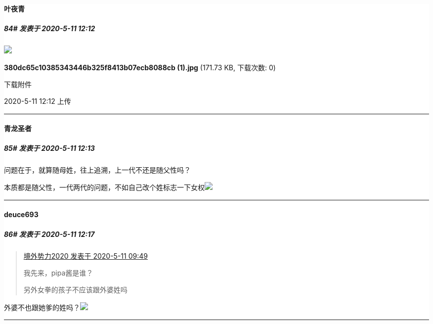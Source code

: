 ####  叶夜青  
##### 84#       发表于 2020-5-11 12:12




<img src="https://img.saraba1st.com/forum/202005/11/121203tyfnxsvjdywbwdfv.jpg" referrerpolicy="no-referrer">


<strong>380dc65c10385343446b325f8413b07ecb8088cb (1).jpg</strong> (171.73 KB, 下载次数: 0)

下载附件

2020-5-11 12:12 上传












-----

####  青龙圣者  
##### 85#       发表于 2020-5-11 12:13




问题在于，就算随母姓，往上追溯，上一代不还是随父性吗？

本质都是随父性，一代两代的问题，不如自己改个姓标志一下女权<img src="https://static.saraba1st.com/image/smiley/face2017/066.png" referrerpolicy="no-referrer">







-----

####  deuce693  
##### 86#       发表于 2020-5-11 12:17



<blockquote><a href="httphttps://bbs.saraba1st.com/2b/forum.php?mod=redirect&amp;goto=findpost&amp;pid=47375324&amp;ptid=1933924" target="_blank">境外势力2020 发表于 2020-5-11 09:49</a>

我先来，pipa酱是谁？


另外女拳的孩子不应该跟外婆姓吗</blockquote>
外婆不也跟她爹的姓吗？<img src="https://static.saraba1st.com/image/smiley/face2017/125.png" referrerpolicy="no-referrer">







-----
